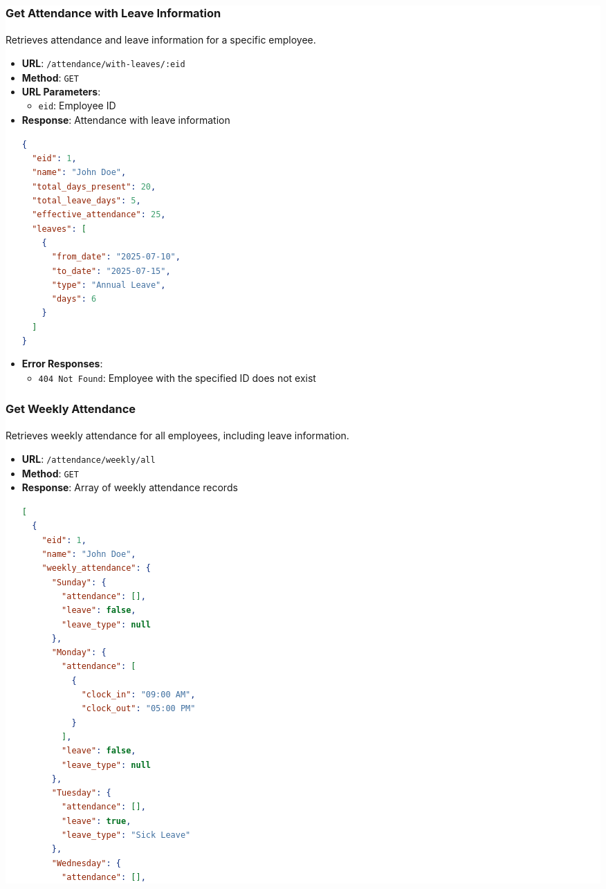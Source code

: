
### Get Attendance with Leave Information

Retrieves attendance and leave information for a specific employee.

- **URL**: `/attendance/with-leaves/:eid`
- **Method**: `GET`
- **URL Parameters**:
  - `eid`: Employee ID
- **Response**: Attendance with leave information
  ```json
  {
    "eid": 1,
    "name": "John Doe",
    "total_days_present": 20,
    "total_leave_days": 5,
    "effective_attendance": 25,
    "leaves": [
      {
        "from_date": "2025-07-10",
        "to_date": "2025-07-15",
        "type": "Annual Leave",
        "days": 6
      }
    ]
  }
  ```
- **Error Responses**:
  - `404 Not Found`: Employee with the specified ID does not exist

### Get Weekly Attendance

Retrieves weekly attendance for all employees, including leave information.

- **URL**: `/attendance/weekly/all`
- **Method**: `GET`
- **Response**: Array of weekly attendance records
  ```json
  [
    {
      "eid": 1,
      "name": "John Doe",
      "weekly_attendance": {
        "Sunday": {
          "attendance": [],
          "leave": false,
          "leave_type": null
        },
        "Monday": {
          "attendance": [
            {
              "clock_in": "09:00 AM",
              "clock_out": "05:00 PM"
            }
          ],
          "leave": false,
          "leave_type": null
        },
        "Tuesday": {
          "attendance": [],
          "leave": true,
          "leave_type": "Sick Leave"
        },
        "Wednesday": {
          "attendance": [],
  ```